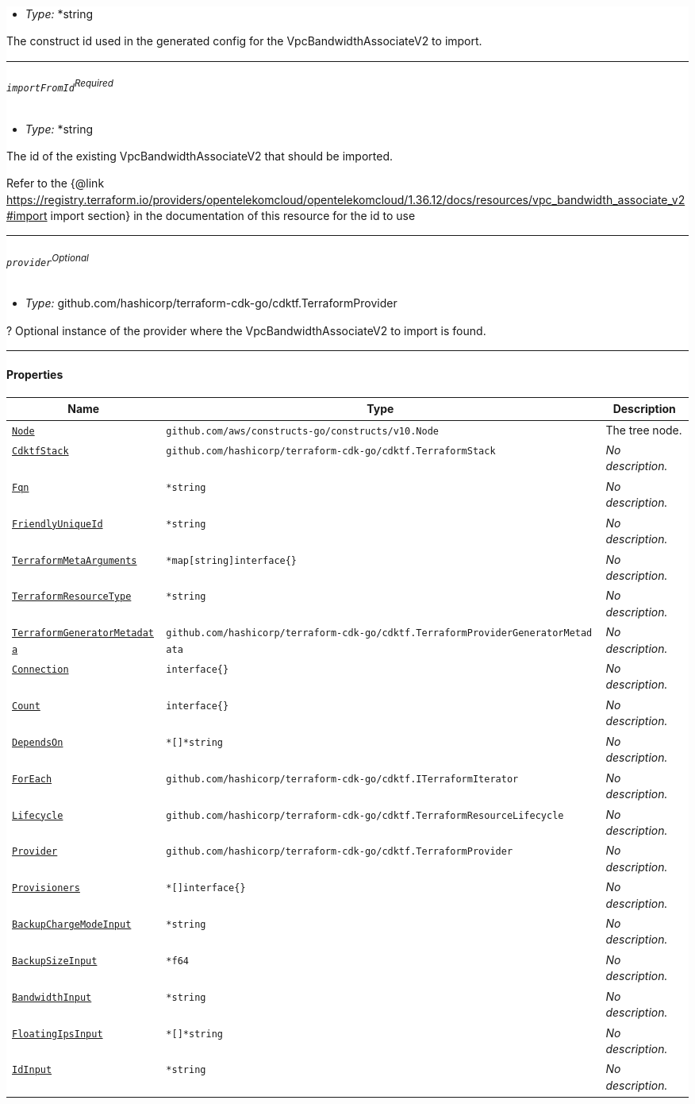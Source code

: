 - *Type:* *string

The construct id used in the generated config for the VpcBandwidthAssociateV2 to import.

---

###### `importFromId`<sup>Required</sup> <a name="importFromId" id="@cdktf/provider-opentelekomcloud.vpcBandwidthAssociateV2.VpcBandwidthAssociateV2.generateConfigForImport.parameter.importFromId"></a>

- *Type:* *string

The id of the existing VpcBandwidthAssociateV2 that should be imported.

Refer to the {@link https://registry.terraform.io/providers/opentelekomcloud/opentelekomcloud/1.36.12/docs/resources/vpc_bandwidth_associate_v2#import import section} in the documentation of this resource for the id to use

---

###### `provider`<sup>Optional</sup> <a name="provider" id="@cdktf/provider-opentelekomcloud.vpcBandwidthAssociateV2.VpcBandwidthAssociateV2.generateConfigForImport.parameter.provider"></a>

- *Type:* github.com/hashicorp/terraform-cdk-go/cdktf.TerraformProvider

? Optional instance of the provider where the VpcBandwidthAssociateV2 to import is found.

---

#### Properties <a name="Properties" id="Properties"></a>

| **Name** | **Type** | **Description** |
| --- | --- | --- |
| <code><a href="#@cdktf/provider-opentelekomcloud.vpcBandwidthAssociateV2.VpcBandwidthAssociateV2.property.node">Node</a></code> | <code>github.com/aws/constructs-go/constructs/v10.Node</code> | The tree node. |
| <code><a href="#@cdktf/provider-opentelekomcloud.vpcBandwidthAssociateV2.VpcBandwidthAssociateV2.property.cdktfStack">CdktfStack</a></code> | <code>github.com/hashicorp/terraform-cdk-go/cdktf.TerraformStack</code> | *No description.* |
| <code><a href="#@cdktf/provider-opentelekomcloud.vpcBandwidthAssociateV2.VpcBandwidthAssociateV2.property.fqn">Fqn</a></code> | <code>*string</code> | *No description.* |
| <code><a href="#@cdktf/provider-opentelekomcloud.vpcBandwidthAssociateV2.VpcBandwidthAssociateV2.property.friendlyUniqueId">FriendlyUniqueId</a></code> | <code>*string</code> | *No description.* |
| <code><a href="#@cdktf/provider-opentelekomcloud.vpcBandwidthAssociateV2.VpcBandwidthAssociateV2.property.terraformMetaArguments">TerraformMetaArguments</a></code> | <code>*map[string]interface{}</code> | *No description.* |
| <code><a href="#@cdktf/provider-opentelekomcloud.vpcBandwidthAssociateV2.VpcBandwidthAssociateV2.property.terraformResourceType">TerraformResourceType</a></code> | <code>*string</code> | *No description.* |
| <code><a href="#@cdktf/provider-opentelekomcloud.vpcBandwidthAssociateV2.VpcBandwidthAssociateV2.property.terraformGeneratorMetadata">TerraformGeneratorMetadata</a></code> | <code>github.com/hashicorp/terraform-cdk-go/cdktf.TerraformProviderGeneratorMetadata</code> | *No description.* |
| <code><a href="#@cdktf/provider-opentelekomcloud.vpcBandwidthAssociateV2.VpcBandwidthAssociateV2.property.connection">Connection</a></code> | <code>interface{}</code> | *No description.* |
| <code><a href="#@cdktf/provider-opentelekomcloud.vpcBandwidthAssociateV2.VpcBandwidthAssociateV2.property.count">Count</a></code> | <code>interface{}</code> | *No description.* |
| <code><a href="#@cdktf/provider-opentelekomcloud.vpcBandwidthAssociateV2.VpcBandwidthAssociateV2.property.dependsOn">DependsOn</a></code> | <code>*[]*string</code> | *No description.* |
| <code><a href="#@cdktf/provider-opentelekomcloud.vpcBandwidthAssociateV2.VpcBandwidthAssociateV2.property.forEach">ForEach</a></code> | <code>github.com/hashicorp/terraform-cdk-go/cdktf.ITerraformIterator</code> | *No description.* |
| <code><a href="#@cdktf/provider-opentelekomcloud.vpcBandwidthAssociateV2.VpcBandwidthAssociateV2.property.lifecycle">Lifecycle</a></code> | <code>github.com/hashicorp/terraform-cdk-go/cdktf.TerraformResourceLifecycle</code> | *No description.* |
| <code><a href="#@cdktf/provider-opentelekomcloud.vpcBandwidthAssociateV2.VpcBandwidthAssociateV2.property.provider">Provider</a></code> | <code>github.com/hashicorp/terraform-cdk-go/cdktf.TerraformProvider</code> | *No description.* |
| <code><a href="#@cdktf/provider-opentelekomcloud.vpcBandwidthAssociateV2.VpcBandwidthAssociateV2.property.provisioners">Provisioners</a></code> | <code>*[]interface{}</code> | *No description.* |
| <code><a href="#@cdktf/provider-opentelekomcloud.vpcBandwidthAssociateV2.VpcBandwidthAssociateV2.property.backupChargeModeInput">BackupChargeModeInput</a></code> | <code>*string</code> | *No description.* |
| <code><a href="#@cdktf/provider-opentelekomcloud.vpcBandwidthAssociateV2.VpcBandwidthAssociateV2.property.backupSizeInput">BackupSizeInput</a></code> | <code>*f64</code> | *No description.* |
| <code><a href="#@cdktf/provider-opentelekomcloud.vpcBandwidthAssociateV2.VpcBandwidthAssociateV2.property.bandwidthInput">BandwidthInput</a></code> | <code>*string</code> | *No description.* |
| <code><a href="#@cdktf/provider-opentelekomcloud.vpcBandwidthAssociateV2.VpcBandwidthAssociateV2.property.floatingIpsInput">FloatingIpsInput</a></code> | <code>*[]*string</code> | *No description.* |
| <code><a href="#@cdktf/provider-opentelekomcloud.vpcBandwidthAssociateV2.VpcBandwidthAssociateV2.property.idInput">IdInput</a></code> | <code>*string</code> | *No description.* |